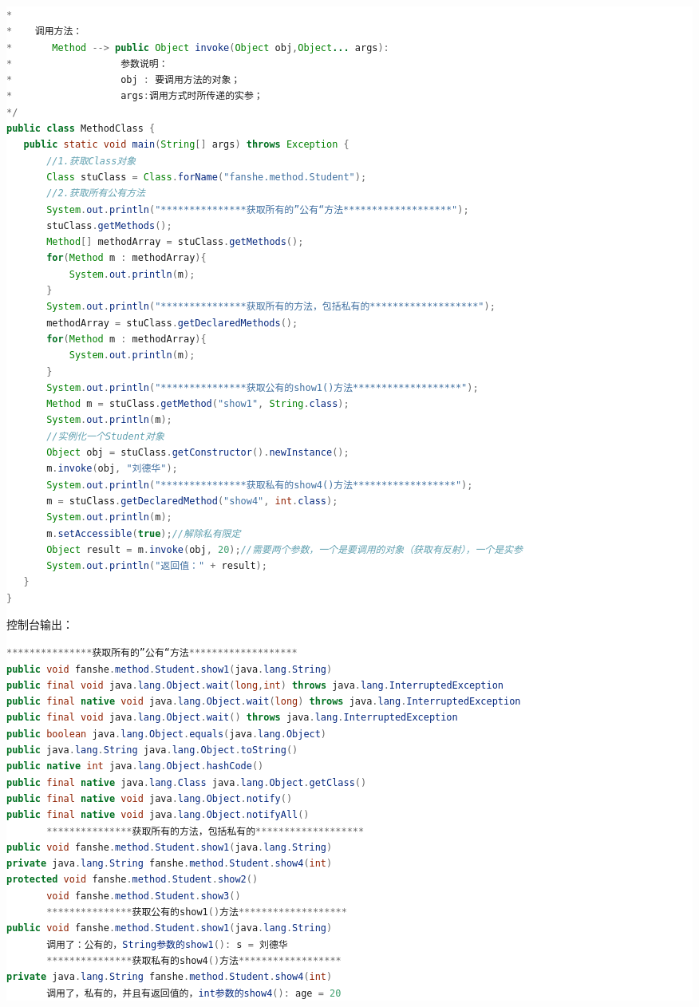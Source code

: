 ```java
* 
* 	 调用方法：
* 		Method --> public Object invoke(Object obj,Object... args):
* 					参数说明：
* 					obj : 要调用方法的对象；
* 					args:调用方式时所传递的实参；
*/
public class MethodClass {
   public static void main(String[] args) throws Exception {
       //1.获取Class对象
       Class stuClass = Class.forName("fanshe.method.Student");
       //2.获取所有公有方法
       System.out.println("***************获取所有的”公有“方法*******************");
       stuClass.getMethods();
       Method[] methodArray = stuClass.getMethods();
       for(Method m : methodArray){
           System.out.println(m);
       }
       System.out.println("***************获取所有的方法，包括私有的*******************");
       methodArray = stuClass.getDeclaredMethods();
       for(Method m : methodArray){
           System.out.println(m);
       }
       System.out.println("***************获取公有的show1()方法*******************");
       Method m = stuClass.getMethod("show1", String.class);
       System.out.println(m);
       //实例化一个Student对象
       Object obj = stuClass.getConstructor().newInstance();
       m.invoke(obj, "刘德华");
       System.out.println("***************获取私有的show4()方法******************");
       m = stuClass.getDeclaredMethod("show4", int.class);
       System.out.println(m);
       m.setAccessible(true);//解除私有限定
       Object result = m.invoke(obj, 20);//需要两个参数，一个是要调用的对象（获取有反射），一个是实参
       System.out.println("返回值：" + result);
   }
}
```

控制台输出：

```java
***************获取所有的”公有“方法*******************
public void fanshe.method.Student.show1(java.lang.String)
public final void java.lang.Object.wait(long,int) throws java.lang.InterruptedException
public final native void java.lang.Object.wait(long) throws java.lang.InterruptedException
public final void java.lang.Object.wait() throws java.lang.InterruptedException
public boolean java.lang.Object.equals(java.lang.Object)
public java.lang.String java.lang.Object.toString()
public native int java.lang.Object.hashCode()
public final native java.lang.Class java.lang.Object.getClass()
public final native void java.lang.Object.notify()
public final native void java.lang.Object.notifyAll()
       ***************获取所有的方法，包括私有的*******************
public void fanshe.method.Student.show1(java.lang.String)
private java.lang.String fanshe.method.Student.show4(int)
protected void fanshe.method.Student.show2()
       void fanshe.method.Student.show3()
       ***************获取公有的show1()方法*******************
public void fanshe.method.Student.show1(java.lang.String)
       调用了：公有的，String参数的show1(): s = 刘德华
       ***************获取私有的show4()方法******************
private java.lang.String fanshe.method.Student.show4(int)
       调用了，私有的，并且有返回值的，int参数的show4(): age = 20
```